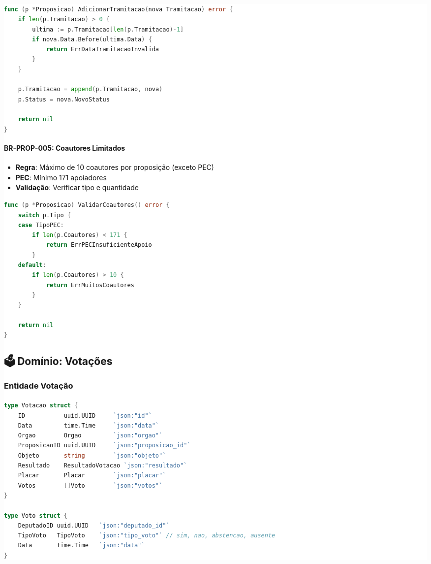 ```go
func (p *Proposicao) AdicionarTramitacao(nova Tramitacao) error {
    if len(p.Tramitacao) > 0 {
        ultima := p.Tramitacao[len(p.Tramitacao)-1]
        if nova.Data.Before(ultima.Data) {
            return ErrDataTramitacaoInvalida
        }
    }
    
    p.Tramitacao = append(p.Tramitacao, nova)
    p.Status = nova.NovoStatus
    
    return nil
}
```

#### BR-PROP-005: Coautores Limitados
- **Regra**: Máximo de 10 coautores por proposição (exceto PEC)
- **PEC**: Mínimo 171 apoiadores
- **Validação**: Verificar tipo e quantidade

```go
func (p *Proposicao) ValidarCoautores() error {
    switch p.Tipo {
    case TipoPEC:
        if len(p.Coautores) < 171 {
            return ErrPECInsuficienteApoio
        }
    default:
        if len(p.Coautores) > 10 {
            return ErrMuitosCoautores
        }
    }
    
    return nil
}
```

## 🗳️ Domínio: Votações

### Entidade Votação
```go
type Votacao struct {
    ID           uuid.UUID     `json:"id"`
    Data         time.Time     `json:"data"`
    Orgao        Orgao         `json:"orgao"`
    ProposicaoID uuid.UUID     `json:"proposicao_id"`
    Objeto       string        `json:"objeto"`
    Resultado    ResultadoVotacao `json:"resultado"`
    Placar       Placar        `json:"placar"`
    Votos        []Voto        `json:"votos"`
}

type Voto struct {
    DeputadoID uuid.UUID   `json:"deputado_id"`
    TipoVoto   TipoVoto    `json:"tipo_voto"` // sim, nao, abstencao, ausente
    Data       time.Time   `json:"data"`
}
```

